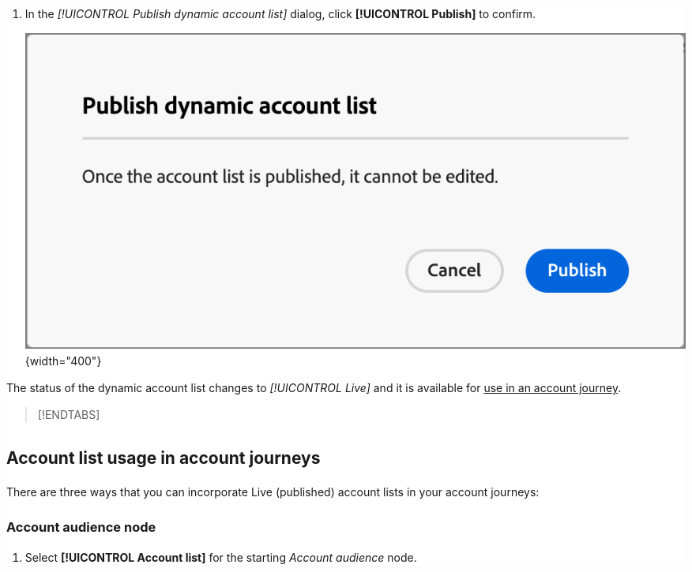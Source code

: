 1. In the _[!UICONTROL Publish dynamic account list]_ dialog, click **[!UICONTROL Publish]** to confirm.

   ![Confirm publish for a dynamic account list](./assets/account-lists-dynamic-publish-confirm.png){width="400"}

The status of the dynamic account list changes to _[!UICONTROL Live]_ and it is available for [use in an account journey](#account-list-usage-in-account-journeys).

>[!ENDTABS]

## Account list usage in account journeys

There are three ways that you can incorporate Live (published) account lists in your account journeys:

### Account audience node

1. Select **[!UICONTROL Account list]** for the starting _Account audience_ node.
